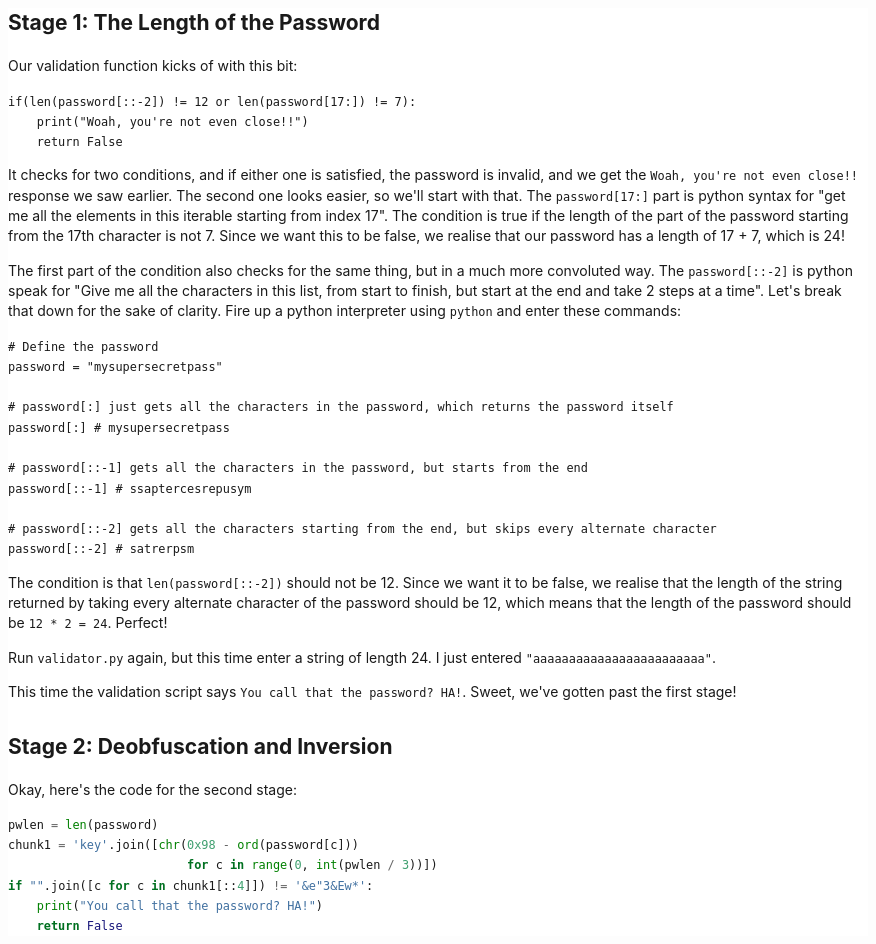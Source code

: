 ## Stage 1: The Length of the Password

Our validation function kicks of with this bit:

```
if(len(password[::-2]) != 12 or len(password[17:]) != 7):
    print("Woah, you're not even close!!")
    return False
```

It checks for two conditions, and if either one is satisfied, the password is invalid, and we get the `Woah, you're not even close!!` response we saw earlier. The second one looks easier, so we'll start with that. The `password[17:]` part is python syntax for "get me all the elements in this iterable starting from index 17". The condition is true if the length of the part of the password starting from the 17th character is not 7. Since we want this to be false, we realise that our password has a length of 17 + 7, which is 24!

The first part of the condition also checks for the same thing, but in a much more convoluted way. The `password[::-2]` is python speak for "Give me all the characters in this list, from start to finish, but start at the end and take 2 steps at a time". Let's break that down for the sake of clarity. Fire up a python interpreter using `python` and enter these commands:

```
# Define the password
password = "mysupersecretpass"

# password[:] just gets all the characters in the password, which returns the password itself
password[:] # mysupersecretpass

# password[::-1] gets all the characters in the password, but starts from the end
password[::-1] # ssaptercesrepusym

# password[::-2] gets all the characters starting from the end, but skips every alternate character
password[::-2] # satrerpsm

```

The condition is that `len(password[::-2])` should not be 12. Since we want it to be false, we realise that the length of the string returned by taking every alternate character of the password should be 12, which means that the length of the password should be `12 * 2 = 24`. Perfect!

Run `validator.py` again, but this time enter a string of length 24. I just entered `"aaaaaaaaaaaaaaaaaaaaaaaa"`.

This time the validation script says `You call that the password? HA!`. Sweet, we've gotten past the first stage!

## Stage 2: Deobfuscation and Inversion

Okay, here's the code for the second stage:

```python
pwlen = len(password)
chunk1 = 'key'.join([chr(0x98 - ord(password[c]))
                         for c in range(0, int(pwlen / 3))])
if "".join([c for c in chunk1[::4]]) != '&e"3&Ew*':
    print("You call that the password? HA!")
    return False
```


  [1]: https://metactf.com/cybergames "MetaCTF CyberGames 2020"
  [2]: https://towardsdatascience.com/how-to-write-a-number-systems-calculator-in-python-b172557cb705 "Number systems calculator in Python"